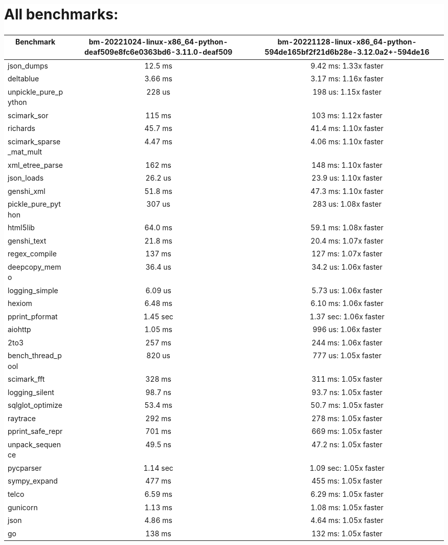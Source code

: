 All benchmarks:
===============

| Benchmark               | bm-20221024-linux-x86_64-python-deaf509e8fc6e0363bd6-3.11.0-deaf509 | bm-20221128-linux-x86_64-python-594de165bf2f21d6b28e-3.12.0a2+-594de16 |
|-------------------------|:-------------------------------------------------------------------:|:----------------------------------------------------------------------:|
| json_dumps              | 12.5 ms                                                             | 9.42 ms: 1.33x faster                                                  |
| deltablue               | 3.66 ms                                                             | 3.17 ms: 1.16x faster                                                  |
| unpickle_pure_python    | 228 us                                                              | 198 us: 1.15x faster                                                   |
| scimark_sor             | 115 ms                                                              | 103 ms: 1.12x faster                                                   |
| richards                | 45.7 ms                                                             | 41.4 ms: 1.10x faster                                                  |
| scimark_sparse_mat_mult | 4.47 ms                                                             | 4.06 ms: 1.10x faster                                                  |
| xml_etree_parse         | 162 ms                                                              | 148 ms: 1.10x faster                                                   |
| json_loads              | 26.2 us                                                             | 23.9 us: 1.10x faster                                                  |
| genshi_xml              | 51.8 ms                                                             | 47.3 ms: 1.10x faster                                                  |
| pickle_pure_python      | 307 us                                                              | 283 us: 1.08x faster                                                   |
| html5lib                | 64.0 ms                                                             | 59.1 ms: 1.08x faster                                                  |
| genshi_text             | 21.8 ms                                                             | 20.4 ms: 1.07x faster                                                  |
| regex_compile           | 137 ms                                                              | 127 ms: 1.07x faster                                                   |
| deepcopy_memo           | 36.4 us                                                             | 34.2 us: 1.06x faster                                                  |
| logging_simple          | 6.09 us                                                             | 5.73 us: 1.06x faster                                                  |
| hexiom                  | 6.48 ms                                                             | 6.10 ms: 1.06x faster                                                  |
| pprint_pformat          | 1.45 sec                                                            | 1.37 sec: 1.06x faster                                                 |
| aiohttp                 | 1.05 ms                                                             | 996 us: 1.06x faster                                                   |
| 2to3                    | 257 ms                                                              | 244 ms: 1.06x faster                                                   |
| bench_thread_pool       | 820 us                                                              | 777 us: 1.05x faster                                                   |
| scimark_fft             | 328 ms                                                              | 311 ms: 1.05x faster                                                   |
| logging_silent          | 98.7 ns                                                             | 93.7 ns: 1.05x faster                                                  |
| sqlglot_optimize        | 53.4 ms                                                             | 50.7 ms: 1.05x faster                                                  |
| raytrace                | 292 ms                                                              | 278 ms: 1.05x faster                                                   |
| pprint_safe_repr        | 701 ms                                                              | 669 ms: 1.05x faster                                                   |
| unpack_sequence         | 49.5 ns                                                             | 47.2 ns: 1.05x faster                                                  |
| pycparser               | 1.14 sec                                                            | 1.09 sec: 1.05x faster                                                 |
| sympy_expand            | 477 ms                                                              | 455 ms: 1.05x faster                                                   |
| telco                   | 6.59 ms                                                             | 6.29 ms: 1.05x faster                                                  |
| gunicorn                | 1.13 ms                                                             | 1.08 ms: 1.05x faster                                                  |
| json                    | 4.86 ms                                                             | 4.64 ms: 1.05x faster                                                  |
| go                      | 138 ms                                                              | 132 ms: 1.05x faster                                                   |